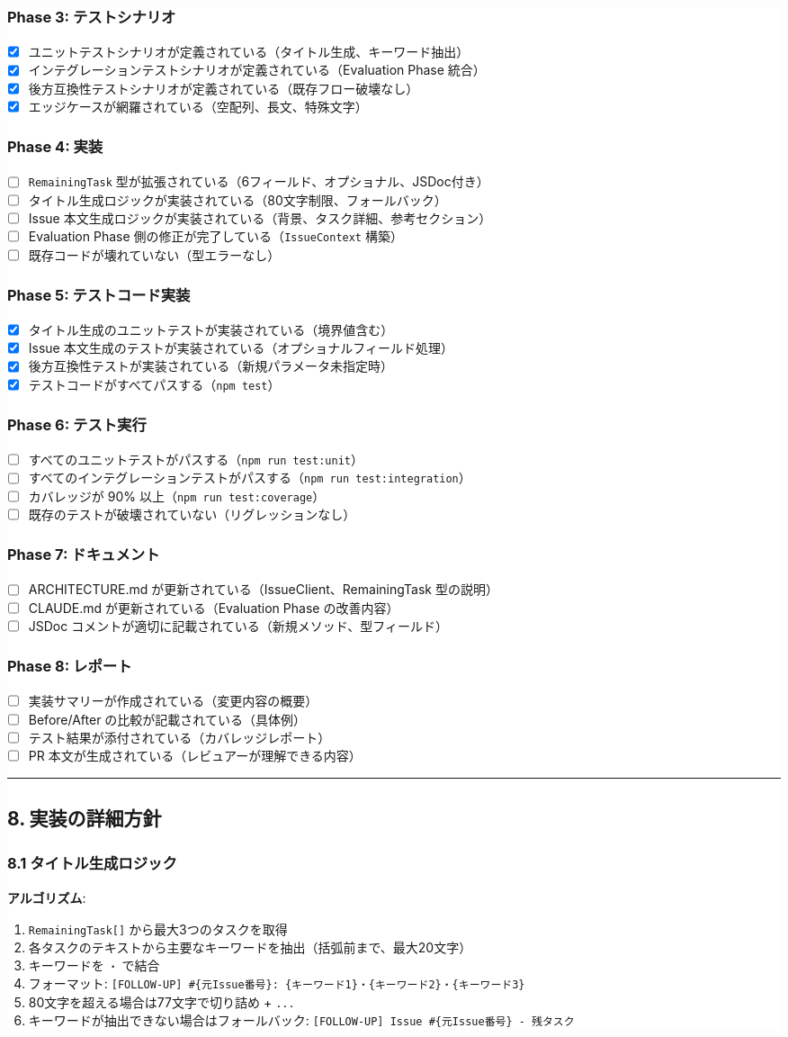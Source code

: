 ### Phase 3: テストシナリオ

- [x] ユニットテストシナリオが定義されている（タイトル生成、キーワード抽出）
- [x] インテグレーションテストシナリオが定義されている（Evaluation Phase 統合）
- [x] 後方互換性テストシナリオが定義されている（既存フロー破壊なし）
- [x] エッジケースが網羅されている（空配列、長文、特殊文字）

### Phase 4: 実装

- [ ] `RemainingTask` 型が拡張されている（6フィールド、オプショナル、JSDoc付き）
- [ ] タイトル生成ロジックが実装されている（80文字制限、フォールバック）
- [ ] Issue 本文生成ロジックが実装されている（背景、タスク詳細、参考セクション）
- [ ] Evaluation Phase 側の修正が完了している（`IssueContext` 構築）
- [ ] 既存コードが壊れていない（型エラーなし）

### Phase 5: テストコード実装

- [x] タイトル生成のユニットテストが実装されている（境界値含む）
- [x] Issue 本文生成のテストが実装されている（オプショナルフィールド処理）
- [x] 後方互換性テストが実装されている（新規パラメータ未指定時）
- [x] テストコードがすべてパスする（`npm test`）

### Phase 6: テスト実行

- [ ] すべてのユニットテストがパスする（`npm run test:unit`）
- [ ] すべてのインテグレーションテストがパスする（`npm run test:integration`）
- [ ] カバレッジが 90% 以上（`npm run test:coverage`）
- [ ] 既存のテストが破壊されていない（リグレッションなし）

### Phase 7: ドキュメント

- [ ] ARCHITECTURE.md が更新されている（IssueClient、RemainingTask 型の説明）
- [ ] CLAUDE.md が更新されている（Evaluation Phase の改善内容）
- [ ] JSDoc コメントが適切に記載されている（新規メソッド、型フィールド）

### Phase 8: レポート

- [ ] 実装サマリーが作成されている（変更内容の概要）
- [ ] Before/After の比較が記載されている（具体例）
- [ ] テスト結果が添付されている（カバレッジレポート）
- [ ] PR 本文が生成されている（レビュアーが理解できる内容）

---

## 8. 実装の詳細方針

### 8.1 タイトル生成ロジック

**アルゴリズム**:
1. `RemainingTask[]` から最大3つのタスクを取得
2. 各タスクのテキストから主要なキーワードを抽出（括弧前まで、最大20文字）
3. キーワードを `・` で結合
4. フォーマット: `[FOLLOW-UP] #{元Issue番号}: {キーワード1}・{キーワード2}・{キーワード3}`
5. 80文字を超える場合は77文字で切り詰め + `...`
6. キーワードが抽出できない場合はフォールバック: `[FOLLOW-UP] Issue #{元Issue番号} - 残タスク`
